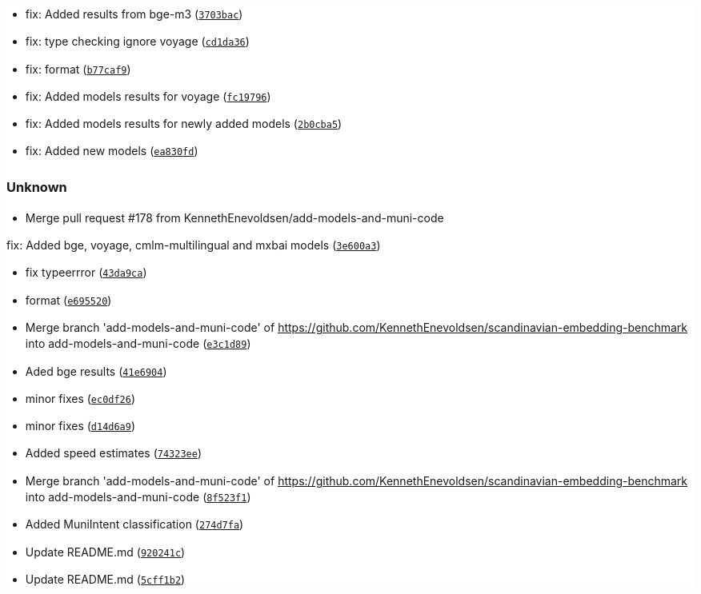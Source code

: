 * fix: Added results from bge-m3 ([`3703bac`](https://github.com/KennethEnevoldsen/scandinavian-embedding-benchmark/commit/3703bac01ffa9d9b05bf136b3ea684a054787031))

* fix: type checking ignore voyage ([`cd1da36`](https://github.com/KennethEnevoldsen/scandinavian-embedding-benchmark/commit/cd1da36aee6055ae4ed7583a39f5df7e8de496fd))

* fix: format ([`b77caf9`](https://github.com/KennethEnevoldsen/scandinavian-embedding-benchmark/commit/b77caf90440ca15cf7bc3647648143e4fe9c7831))

* fix: Added models results for voyage ([`fc19796`](https://github.com/KennethEnevoldsen/scandinavian-embedding-benchmark/commit/fc1979634784d0c28f742119784cac0ef0a563b0))

* fix: Added models results for newly added models ([`2b0cba5`](https://github.com/KennethEnevoldsen/scandinavian-embedding-benchmark/commit/2b0cba5240a9b1306c8d9f6f4322bd0f77d3bf11))

* fix: Added new models ([`ea830fd`](https://github.com/KennethEnevoldsen/scandinavian-embedding-benchmark/commit/ea830fd903b2d3bd9760f235cd848db6cf6c0b40))

### Unknown

* Merge pull request #178 from KennethEnevoldsen/add-models-and-muni-code

fix: Added bge, voyage, cmlm-multilingual and mxbai models ([`3e600a3`](https://github.com/KennethEnevoldsen/scandinavian-embedding-benchmark/commit/3e600a3beec802a05316aa543e0144a8f225198b))

* fix typeerrror ([`43da9ca`](https://github.com/KennethEnevoldsen/scandinavian-embedding-benchmark/commit/43da9ca565a0412813a921b3e4adf970899686a2))

* format ([`e695520`](https://github.com/KennethEnevoldsen/scandinavian-embedding-benchmark/commit/e695520628ce7a3b1c9b88040ca7c2503a99c386))

* Merge branch &#39;add-models-and-muni-code&#39; of https://github.com/KennethEnevoldsen/scandinavian-embedding-benchmark into add-models-and-muni-code ([`e3c1d89`](https://github.com/KennethEnevoldsen/scandinavian-embedding-benchmark/commit/e3c1d8996031028801edec0b2f046ec601ccb408))

* Aded bge results ([`41e6904`](https://github.com/KennethEnevoldsen/scandinavian-embedding-benchmark/commit/41e69045f1c7d9ad56874e6dc2d5cd1116b6820a))

* minor fixes ([`ec0df26`](https://github.com/KennethEnevoldsen/scandinavian-embedding-benchmark/commit/ec0df26e7d16a02fdc501cff60eeaa49e2b4ecd3))

* minor fixes ([`d14d6a9`](https://github.com/KennethEnevoldsen/scandinavian-embedding-benchmark/commit/d14d6a97c78416ced29d70358d36d3a8874b1a42))

* Added speed estimates ([`74323ee`](https://github.com/KennethEnevoldsen/scandinavian-embedding-benchmark/commit/74323ee9fea8fa7d208a1a3efcc1ec896e2932d7))

* Merge branch &#39;add-models-and-muni-code&#39; of https://github.com/KennethEnevoldsen/scandinavian-embedding-benchmark into add-models-and-muni-code ([`8f523f1`](https://github.com/KennethEnevoldsen/scandinavian-embedding-benchmark/commit/8f523f16e435e4b97273c16bbcb869f031936d0d))

* Added MuniIntent classification ([`274d7fa`](https://github.com/KennethEnevoldsen/scandinavian-embedding-benchmark/commit/274d7fae2310746ea987ff3f7b88601ce7ff0c42))

* Update README.md ([`920241c`](https://github.com/KennethEnevoldsen/scandinavian-embedding-benchmark/commit/920241c55f5002bb3102a24c396fdc29cac7c57b))

* Update README.md ([`5cff1b2`](https://github.com/KennethEnevoldsen/scandinavian-embedding-benchmark/commit/5cff1b2e8a06b9c8beeeef5389505ddf33ed0c81))
